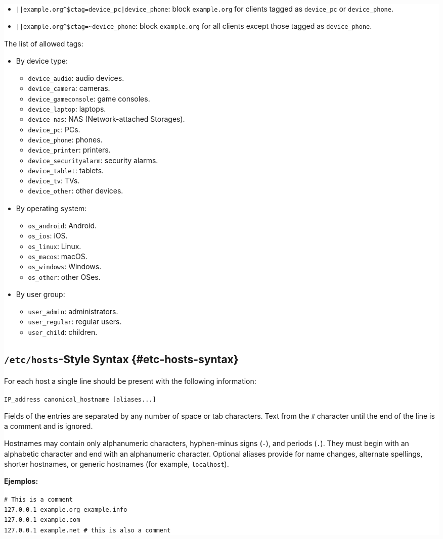 * `||example.org^$ctag=device_pc|device_phone`: block `example.org` for clients tagged as `device_pc` or `device_phone`.

* `||example.org^$ctag=~device_phone`: block `example.org` for all clients except those tagged as `device_phone`.

The list of allowed tags:

* By device type:

  * `device_audio`: audio devices.
  * `device_camera`: cameras.
  * `device_gameconsole`: game consoles.
  * `device_laptop`: laptops.
  * `device_nas`: NAS (Network-attached Storages).
  * `device_pc`: PCs.
  * `device_phone`: phones.
  * `device_printer`: printers.
  * `device_securityalarm`: security alarms.
  * `device_tablet`: tablets.
  * `device_tv`: TVs.
  * `device_other`: other devices.

* By operating system:

  * `os_android`: Android.
  * `os_ios`: iOS.
  * `os_linux`: Linux.
  * `os_macos`: macOS.
  * `os_windows`: Windows.
  * `os_other`: other OSes.

* By user group:

  * `user_admin`: administrators.
  * `user_regular`: regular users.
  * `user_child`: children.


## `/etc/hosts`-Style Syntax {#etc-hosts-syntax}

For each host a single line should be present with the following information:

```none
IP_address canonical_hostname [aliases...]
```

Fields of the entries are separated by any number of space or tab characters. Text from the `#` character until the end of the line is a comment and is ignored.

Hostnames may contain only alphanumeric characters, hyphen-minus signs (`-`), and periods (`.`). They must begin with an alphabetic character and end with an alphanumeric character. Optional aliases provide for name changes, alternate spellings, shorter hostnames, or generic hostnames (for example, `localhost`).

**Ejemplos:**

```none
# This is a comment
127.0.0.1 example.org example.info
127.0.0.1 example.com
127.0.0.1 example.net # this is also a comment
```


[hlc]: https://github.com/AdguardTeam/HostlistCompiler
[hlc]: https://github.com/AdguardTeam/HostlistCompiler
[sdn]: https://github.com/AdguardTeam/AdGuardSDNSFilter
[adb]: https://adguard.com/kb/general/ad-filtering/create-own-filters/
[regexp]: https://developer.mozilla.org/en-US/docs/Web/JavaScript/Guide/Regular_Expressions
[rfc1035]: https://tools.ietf.org/html/rfc1035#section-3.5